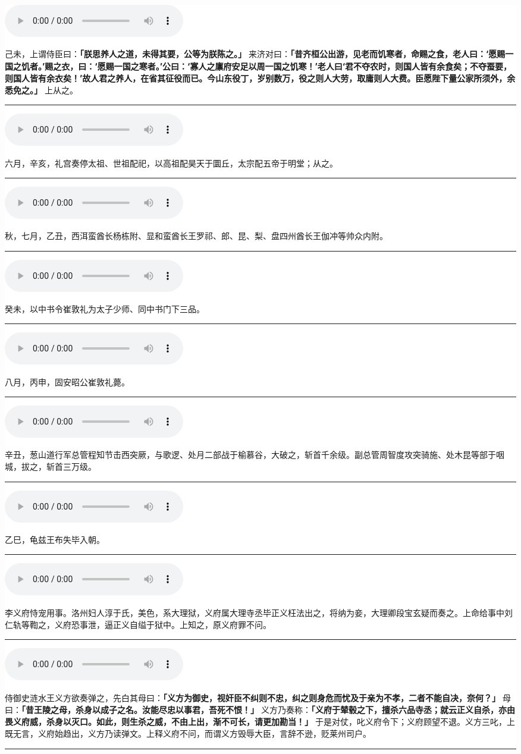![](assets/audios/200/17.mp3)

己未，上谓侍臣曰：__「朕思养人之道，未得其要，公等为朕陈之。」__ 来济对曰：__「昔齐桓公出游，见老而饥寒者，命赐之食，老人曰：‘愿赐一国之饥者。’赐之衣，曰：‘愿赐一国之寒者。’公曰：‘寡人之廪府安足以周一国之饥寒！’老人曰‘君不夺农时，则国人皆有余食矣；不夺蚕要，则国人皆有余衣矣！’故人君之养人，在省其征役而已。今山东役丁，岁别数万，役之则人大劳，取庸则人大费。臣愿陛下量公家所须外，余悉免之。」__ 上从之。

---

![](assets/audios/200/18.mp3)

六月，辛亥，礼宫奏停太祖、世祖配祀，以高祖配昊天于圜丘，太宗配五帝于明堂；从之。

---

![](assets/audios/200/19.mp3)

秋，七月，乙丑，西洱蛮酋长杨栋附、显和蛮酋长王罗祁、郎、昆、梨、盘四州酋长王伽冲等帅众内附。

---

![](assets/audios/200/20.mp3)

癸未，以中书令崔敦礼为太子少师、同中书门下三品。

---

![](assets/audios/200/21.mp3)

八月，丙申，固安昭公崔敦礼薨。

---

![](assets/audios/200/22.mp3)

辛丑，葱山道行军总管程知节击西突厥，与歌逻、处月二部战于榆慕谷，大破之，斩首千余级。副总管周智度攻突骑施、处木昆等部于咽城，拔之，斩首三万级。

---

![](assets/audios/200/23.mp3)

乙巳，龟兹王布失毕入朝。

---

![](assets/audios/200/24.mp3)

李义府恃宠用事。洛州妇人淳于氏，美色，系大理狱，义府属大理寺丞毕正义枉法出之，将纳为妾，大理卿段宝玄疑而奏之。上命给事中刘仁轨等鞫之，义府恐事泄，逼正义自缢于狱中。上知之，原义府罪不问。

---

![](assets/audios/200/25.mp3)

侍御史涟水王义方欲奏弹之，先白其母曰：__「义方为御史，视奸臣不纠则不忠，纠之则身危而忧及于亲为不孝，二者不能自决，奈何？」__ 母曰：__「昔王陵之母，杀身以成子之名。汝能尽忠以事君，吾死不恨！」__ 义方乃奏称：__「义府于辇毂之下，擅杀六品寺丞；就云正义自杀，亦由畏义府威，杀身以灭口。如此，则生杀之威，不由上出，渐不可长，请更加勘当！」__ 于是对仗，叱义府令下；义府顾望不退。义方三叱，上既无言，义府始趋出，义方乃读弹文。上释义府不问，而谓义方毁辱大臣，言辞不逊，贬莱州司户。

---